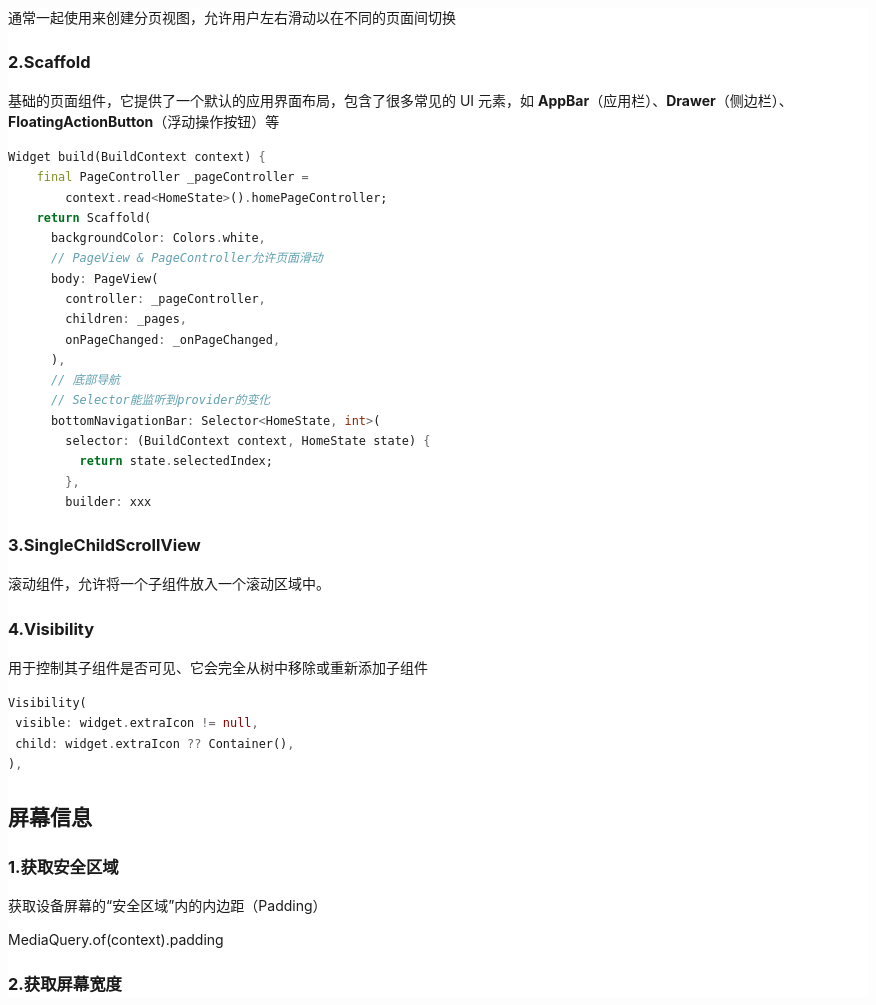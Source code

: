 通常一起使用来创建分页视图，允许用户左右滑动以在不同的页面间切换

### 2.Scaffold

基础的页面组件，它提供了一个默认的应用界面布局，包含了很多常见的 UI 元素，如 **AppBar**（应用栏）、**Drawer**（侧边栏）、**FloatingActionButton**（浮动操作按钮）等

```dart
Widget build(BuildContext context) {
    final PageController _pageController =
        context.read<HomeState>().homePageController;
    return Scaffold(
      backgroundColor: Colors.white,
      // PageView & PageController允许页面滑动
      body: PageView(
        controller: _pageController,
        children: _pages,
        onPageChanged: _onPageChanged,
      ),
      // 底部导航
      // Selector能监听到provider的变化
      bottomNavigationBar: Selector<HomeState, int>(
        selector: (BuildContext context, HomeState state) {
          return state.selectedIndex;
        },
        builder: xxx
```

### 3.SingleChildScrollView

滚动组件，允许将一个子组件放入一个滚动区域中。

### 4.Visibility

用于控制其子组件是否可见、它会完全从树中移除或重新添加子组件

```dart
Visibility(
 visible: widget.extraIcon != null, 
 child: widget.extraIcon ?? Container(), 
),
```



## 屏幕信息

###  1.获取安全区域

获取设备屏幕的“安全区域”内的内边距（Padding）

MediaQuery.of(context).padding

### 2.获取屏幕宽度
